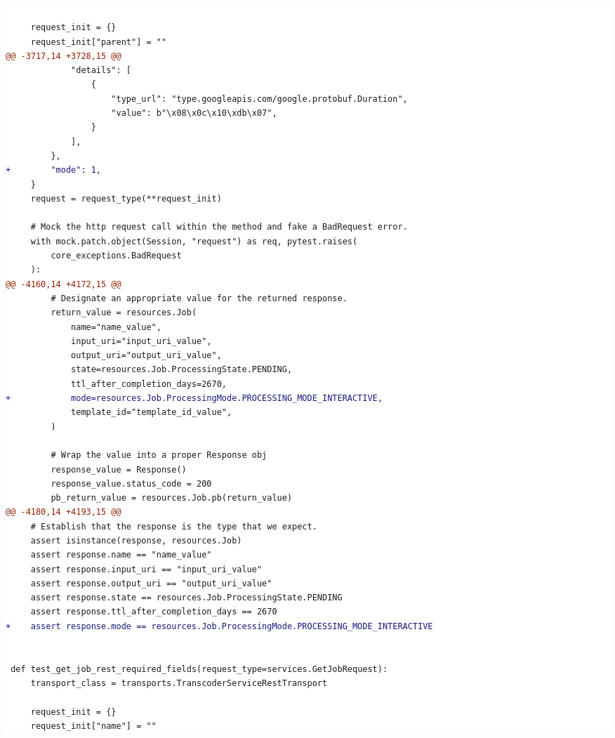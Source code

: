 ```diff
 
     request_init = {}
     request_init["parent"] = ""
@@ -3717,14 +3728,15 @@
             "details": [
                 {
                     "type_url": "type.googleapis.com/google.protobuf.Duration",
                     "value": b"\x08\x0c\x10\xdb\x07",
                 }
             ],
         },
+        "mode": 1,
     }
     request = request_type(**request_init)
 
     # Mock the http request call within the method and fake a BadRequest error.
     with mock.patch.object(Session, "request") as req, pytest.raises(
         core_exceptions.BadRequest
     ):
@@ -4160,14 +4172,15 @@
         # Designate an appropriate value for the returned response.
         return_value = resources.Job(
             name="name_value",
             input_uri="input_uri_value",
             output_uri="output_uri_value",
             state=resources.Job.ProcessingState.PENDING,
             ttl_after_completion_days=2670,
+            mode=resources.Job.ProcessingMode.PROCESSING_MODE_INTERACTIVE,
             template_id="template_id_value",
         )
 
         # Wrap the value into a proper Response obj
         response_value = Response()
         response_value.status_code = 200
         pb_return_value = resources.Job.pb(return_value)
@@ -4180,14 +4193,15 @@
     # Establish that the response is the type that we expect.
     assert isinstance(response, resources.Job)
     assert response.name == "name_value"
     assert response.input_uri == "input_uri_value"
     assert response.output_uri == "output_uri_value"
     assert response.state == resources.Job.ProcessingState.PENDING
     assert response.ttl_after_completion_days == 2670
+    assert response.mode == resources.Job.ProcessingMode.PROCESSING_MODE_INTERACTIVE
 
 
 def test_get_job_rest_required_fields(request_type=services.GetJobRequest):
     transport_class = transports.TranscoderServiceRestTransport
 
     request_init = {}
     request_init["name"] = ""
```

